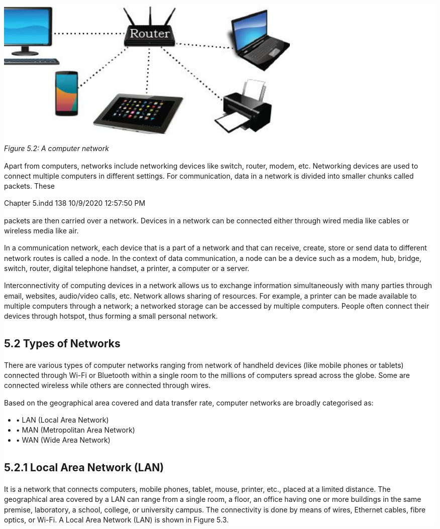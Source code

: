 ![](_page_1_Figure_10.jpeg)

*Figure 5.2: A computer network*

Apart from computers, networks include networking devices like switch, router, modem, etc. Networking devices are used to connect multiple computers in different settings. For communication, data in a network is divided into smaller chunks called packets. These

Chapter 5.indd 138 10/9/2020 12:57:50 PM

packets are then carried over a network. Devices in a network can be connected either through wired media like cables or wireless media like air.

In a communication network, each device that is a part of a network and that can receive, create, store or send data to different network routes is called a node. In the context of data communication, a node can be a device such as a modem, hub, bridge, switch, router, digital telephone handset, a printer, a computer or a server.

Interconnectivity of computing devices in a network allows us to exchange information simultaneously with many parties through email, websites, audio/video calls, etc. Network allows sharing of resources. For example, a printer can be made available to multiple computers through a network; a networked storage can be accessed by multiple computers. People often connect their devices through hotspot, thus forming a small personal network.

## **5.2 Types of Networks**

There are various types of computer networks ranging from network of handheld devices (like mobile phones or tablets) connected through Wi-Fi or Bluetooth within a single room to the millions of computers spread across the globe. Some are connected wireless while others are connected through wires.

Based on the geographical area covered and data transfer rate, computer networks are broadly categorised as:

- • LAN (Local Area Network)
- • MAN (Metropolitan Area Network)
- • WAN (Wide Area Network)

## **5.2.1 Local Area Network (LAN)**

It is a network that connects computers, mobile phones, tablet, mouse, printer, etc., placed at a limited distance. The geographical area covered by a LAN can range from a single room, a floor, an office having one or more buildings in the same premise, laboratory, a school, college, or university campus. The connectivity is done by means of wires, Ethernet cables, fibre optics, or Wi-Fi. A Local Area Network (LAN) is shown in Figure 5.3.
